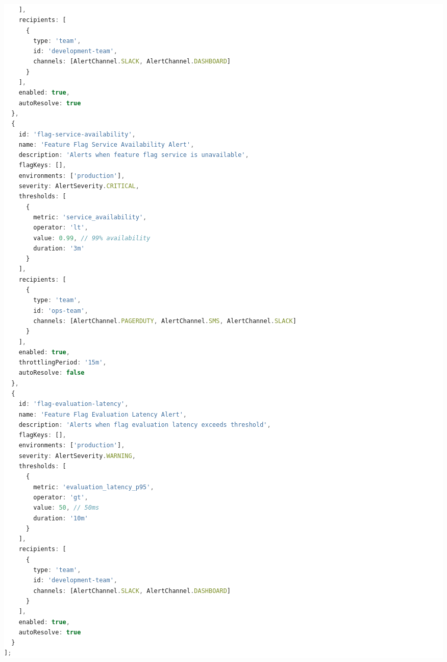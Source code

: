 ```typescript
    ],
    recipients: [
      {
        type: 'team',
        id: 'development-team',
        channels: [AlertChannel.SLACK, AlertChannel.DASHBOARD]
      }
    ],
    enabled: true,
    autoResolve: true
  },
  {
    id: 'flag-service-availability',
    name: 'Feature Flag Service Availability Alert',
    description: 'Alerts when feature flag service is unavailable',
    flagKeys: [],
    environments: ['production'],
    severity: AlertSeverity.CRITICAL,
    thresholds: [
      {
        metric: 'service_availability',
        operator: 'lt',
        value: 0.99, // 99% availability
        duration: '3m'
      }
    ],
    recipients: [
      {
        type: 'team',
        id: 'ops-team',
        channels: [AlertChannel.PAGERDUTY, AlertChannel.SMS, AlertChannel.SLACK]
      }
    ],
    enabled: true,
    throttlingPeriod: '15m',
    autoResolve: false
  },
  {
    id: 'flag-evaluation-latency',
    name: 'Feature Flag Evaluation Latency Alert',
    description: 'Alerts when flag evaluation latency exceeds threshold',
    flagKeys: [],
    environments: ['production'],
    severity: AlertSeverity.WARNING,
    thresholds: [
      {
        metric: 'evaluation_latency_p95',
        operator: 'gt',
        value: 50, // 50ms
        duration: '10m'
      }
    ],
    recipients: [
      {
        type: 'team',
        id: 'development-team',
        channels: [AlertChannel.SLACK, AlertChannel.DASHBOARD]
      }
    ],
    enabled: true,
    autoResolve: true
  }
];
```